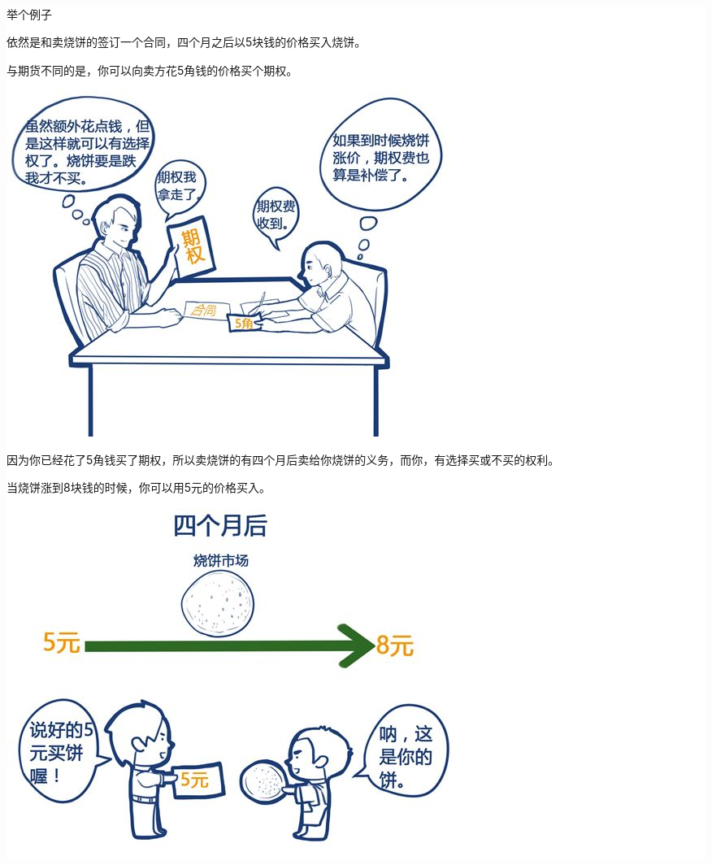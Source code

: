 举个例子

依然是和卖烧饼的签订一个合同，四个月之后以5块钱的价格买入烧饼。

与期货不同的是，你可以向卖方花5角钱的价格买个期权。

![](/images/posts/20201109-option-8.jpg)

因为你已经花了5角钱买了期权，所以卖烧饼的有四个月后卖给你烧饼的义务，而你，有选择买或不买的权利。

当烧饼涨到8块钱的时候，你可以用5元的价格买入。

![](/images/posts/20201109-option-9.jpg)
